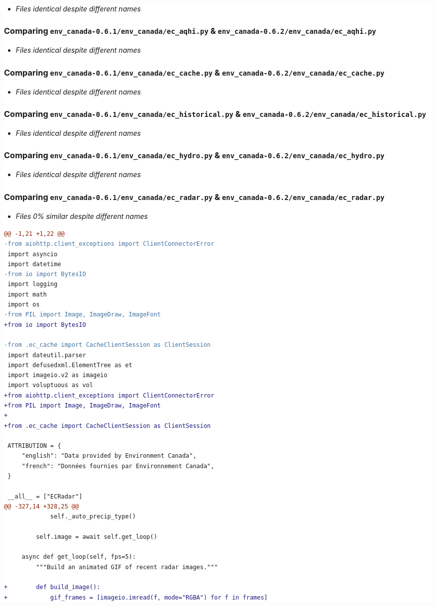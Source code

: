  * *Files identical despite different names*

### Comparing `env_canada-0.6.1/env_canada/ec_aqhi.py` & `env_canada-0.6.2/env_canada/ec_aqhi.py`

 * *Files identical despite different names*

### Comparing `env_canada-0.6.1/env_canada/ec_cache.py` & `env_canada-0.6.2/env_canada/ec_cache.py`

 * *Files identical despite different names*

### Comparing `env_canada-0.6.1/env_canada/ec_historical.py` & `env_canada-0.6.2/env_canada/ec_historical.py`

 * *Files identical despite different names*

### Comparing `env_canada-0.6.1/env_canada/ec_hydro.py` & `env_canada-0.6.2/env_canada/ec_hydro.py`

 * *Files identical despite different names*

### Comparing `env_canada-0.6.1/env_canada/ec_radar.py` & `env_canada-0.6.2/env_canada/ec_radar.py`

 * *Files 0% similar despite different names*

```diff
@@ -1,21 +1,22 @@
-from aiohttp.client_exceptions import ClientConnectorError
 import asyncio
 import datetime
-from io import BytesIO
 import logging
 import math
 import os
-from PIL import Image, ImageDraw, ImageFont
+from io import BytesIO
 
-from .ec_cache import CacheClientSession as ClientSession
 import dateutil.parser
 import defusedxml.ElementTree as et
 import imageio.v2 as imageio
 import voluptuous as vol
+from aiohttp.client_exceptions import ClientConnectorError
+from PIL import Image, ImageDraw, ImageFont
+
+from .ec_cache import CacheClientSession as ClientSession
 
 ATTRIBUTION = {
     "english": "Data provided by Environment Canada",
     "french": "Données fournies par Environnement Canada",
 }
 
 __all__ = ["ECRadar"]
@@ -327,14 +328,25 @@
             self._auto_precip_type()
 
         self.image = await self.get_loop()
 
     async def get_loop(self, fps=5):
         """Build an animated GIF of recent radar images."""
 
+        def build_image():
+            gif_frames = [imageio.imread(f, mode="RGBA") for f in frames]
```
